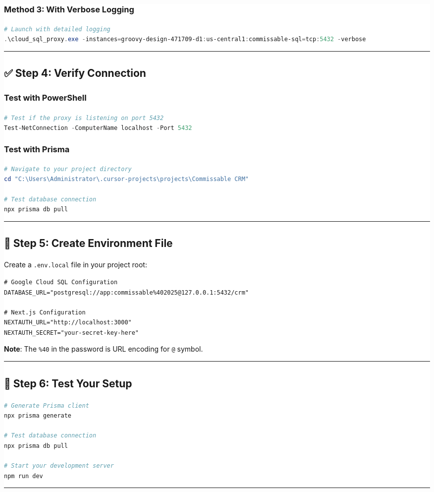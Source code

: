 ### Method 3: With Verbose Logging
```powershell
# Launch with detailed logging
.\cloud_sql_proxy.exe -instances=groovy-design-471709-d1:us-central1:commissable-sql=tcp:5432 -verbose
```

---

## ✅ Step 4: Verify Connection

### Test with PowerShell
```powershell
# Test if the proxy is listening on port 5432
Test-NetConnection -ComputerName localhost -Port 5432
```

### Test with Prisma
```powershell
# Navigate to your project directory
cd "C:\Users\Administrator\.cursor-projects\projects\Commissable CRM"

# Test database connection
npx prisma db pull
```

---

## 🔧 Step 5: Create Environment File

Create a `.env.local` file in your project root:

```env
# Google Cloud SQL Configuration
DATABASE_URL="postgresql://app:commissable%402025@127.0.0.1:5432/crm"

# Next.js Configuration
NEXTAUTH_URL="http://localhost:3000"
NEXTAUTH_SECRET="your-secret-key-here"
```

**Note**: The `%40` in the password is URL encoding for `@` symbol.

---

## 🎯 Step 6: Test Your Setup

```powershell
# Generate Prisma client
npx prisma generate

# Test database connection
npx prisma db pull

# Start your development server
npm run dev
```

---
